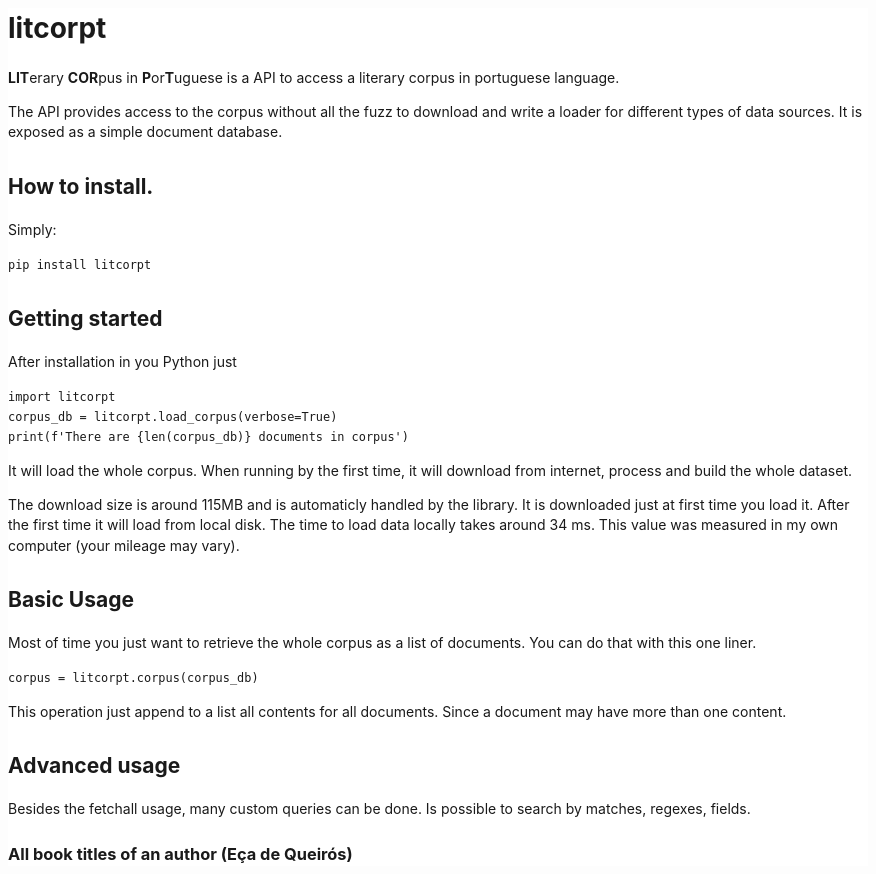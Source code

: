 # litcorpt

**LIT**erary **COR**pus in **P**or**T**uguese is a API to access a literary
corpus in portuguese language.

The API provides access to the corpus without all the fuzz to download and write
a loader for different types of data sources. It is exposed as a simple document
database.


## How to install.

Simply:

```
pip install litcorpt
```

## Getting started

After installation in you Python just

```
import litcorpt
corpus_db = litcorpt.load_corpus(verbose=True)
print(f'There are {len(corpus_db)} documents in corpus')
```

It will load the whole corpus. When running by the first time, it will download
from internet, process and build the whole dataset.

The download size is around 115MB and is automaticly handled by the library. It
is downloaded just at first time you load it. After the first time it will load
from local disk. The time to load data locally takes around 34 ms. This value
was measured in my own computer (your mileage may vary).

## Basic Usage

Most of time you just want to retrieve the whole corpus as a list of documents.
You can do that with this one liner.

```
corpus = litcorpt.corpus(corpus_db)
```

This operation just append to a list all contents for all documents. Since a
document may have more than one content.

## Advanced usage

Besides the fetchall usage, many custom queries can be done. Is possible to
search by matches, regexes, fields.

### All book titles of an author (Eça de Queirós)

